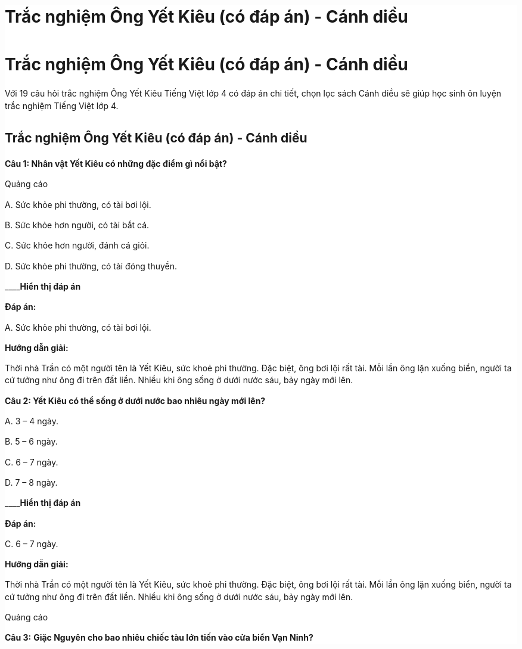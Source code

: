 # Trắc nghiệm Ông Yết Kiêu (có đáp án) - Cánh diều

# Trắc nghiệm Ông Yết Kiêu (có đáp án) - Cánh diều

Với 19 câu hỏi trắc nghiệm Ông Yết Kiêu Tiếng Việt lớp 4 có đáp án chi tiết, chọn lọc sách Cánh diều sẽ giúp học sinh ôn luyện trắc nghiệm Tiếng Việt lớp 4.

## Trắc nghiệm Ông Yết Kiêu (có đáp án) - Cánh diều

**Câu 1: Nhân vật Yết Kiêu có những đặc điểm gì nổi bật?**

Quảng cáo

A. Sức khỏe phi thường, có tài bơi lội.

B. Sức khỏe hơn người, có tài bắt cá.

C. Sức khỏe hơn người, đánh cá giỏi.

D. Sức khỏe phi thường, có tài đóng thuyền.

____**Hiển thị đáp án**

**Đáp án:**

A. Sức khỏe phi thường, có tài bơi lội.

**Hướng dẫn giải:**

Thời nhà Trần có một người tên là Yết Kiêu, sức khoẻ phi thường. Đặc biệt, ông bơi lội rất tài. Mỗi lần ông lặn xuống biển, người ta cứ tưởng như ông đi trên đất liền. Nhiều khi ông sống ở dưới nước sáu, bảy ngày mới lên.

**Câu 2: Yết Kiêu có thể sống ở dưới nước bao nhiêu ngày mới lên?**

A. 3 – 4 ngày.

B. 5 – 6 ngày.

C. 6 – 7 ngày.

D. 7 – 8 ngày.

____**Hiển thị đáp án**

**Đáp án:**

C. 6 – 7 ngày.

**Hướng dẫn giải:**

Thời nhà Trần có một người tên là Yết Kiêu, sức khoẻ phi thường. Đặc biệt, ông bơi lội rất tài. Mỗi lần ông lặn xuống biển, người ta cứ tưởng như ông đi trên đất liền. Nhiều khi ông sống ở dưới nước sáu, bảy ngày mới lên.

Quảng cáo

**Câu 3:** **Giặc Nguyên cho bao nhiêu chiếc tàu lớn tiến vào cửa biển Vạn Ninh?**
